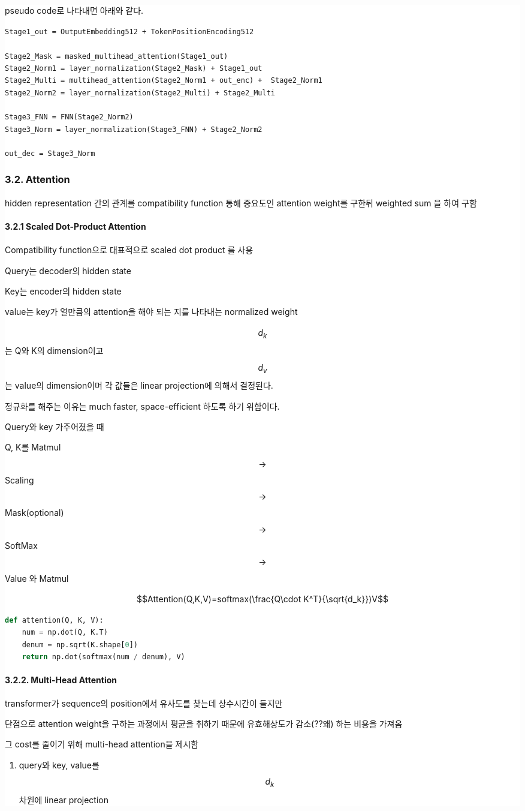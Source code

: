  pseudo code로 나타내면 아래와 같다.

```
Stage1_out = OutputEmbedding512 + TokenPositionEncoding512

Stage2_Mask = masked_multihead_attention(Stage1_out)
Stage2_Norm1 = layer_normalization(Stage2_Mask) + Stage1_out
Stage2_Multi = multihead_attention(Stage2_Norm1 + out_enc) +  Stage2_Norm1
Stage2_Norm2 = layer_normalization(Stage2_Multi) + Stage2_Multi

Stage3_FNN = FNN(Stage2_Norm2)
Stage3_Norm = layer_normalization(Stage3_FNN) + Stage2_Norm2

out_dec = Stage3_Norm
```

### 3.2. Attention

hidden representation 간의 관계를 compatibility function 통해 중요도인 attention weight를 구한뒤 weighted sum 을 하여 구함

#### 3.2.1 Scaled Dot-Product Attention

Compatibility function으로 대표적으로 scaled dot product 를 사용

Query는 decoder의 hidden state

Key는 encoder의 hidden state

value는 key가 얼만큼의 attention을 해야 되는 지를 나타내는 normalized weight 

$$d_k$$는 Q와 K의 dimension이고 $$d_v$$는 value의 dimension이며 각 값들은 linear projection에 의해서 결정된다.

정규화를 해주는 이유는 much faster, space-efficient 하도록 하기 위함이다.

Query와 key 가주어졌을 때

Q, K를 Matmul $$\rightarrow$$ Scaling $$\rightarrow$$ Mask(optional) $$\rightarrow$$ SoftMax $$\rightarrow$$ Value 와 Matmul

$$Attention(Q,K,V)=softmax(\frac{Q\cdot K^T}{\sqrt{d_k}})V$$

```python
def attention(Q, K, V):
    num = np.dot(Q, K.T)
    denum = np.sqrt(K.shape[0])
    return np.dot(softmax(num / denum), V)
```



#### 3.2.2. Multi-Head Attention

transformer가 sequence의 position에서 유사도를 찾는데 상수시간이 들지만 

단점으로 attention weight을 구하는 과정에서 평균을 취하기 때문에 유효해상도가 감소(??왜) 하는 비용을 가져옴

그 cost를 줄이기 위해 multi-head attention을 제시함

1. query와 key, value를 $$d_k$$차원에 linear projection

